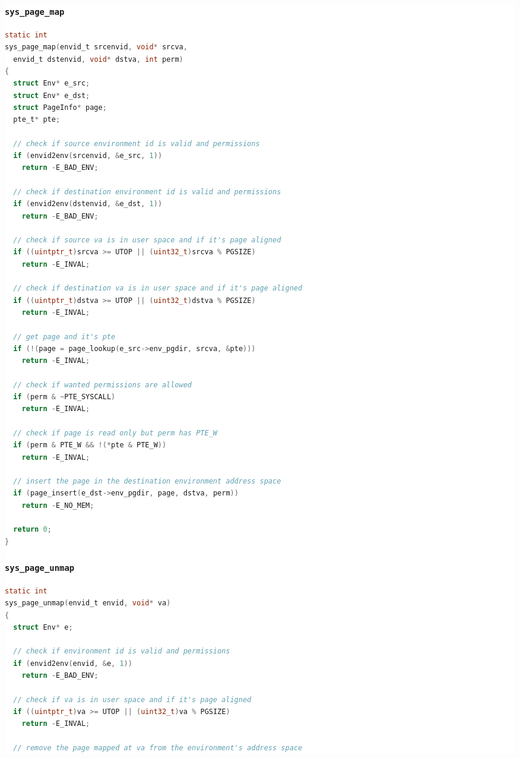 ### `sys_page_map`
``` c
static int
sys_page_map(envid_t srcenvid, void* srcva,
  envid_t dstenvid, void* dstva, int perm)
{
  struct Env* e_src;
  struct Env* e_dst;
  struct PageInfo* page;
  pte_t* pte;

  // check if source environment id is valid and permissions
  if (envid2env(srcenvid, &e_src, 1))
    return -E_BAD_ENV;

  // check if destination environment id is valid and permissions
  if (envid2env(dstenvid, &e_dst, 1))
    return -E_BAD_ENV;

  // check if source va is in user space and if it's page aligned
  if ((uintptr_t)srcva >= UTOP || (uint32_t)srcva % PGSIZE)
    return -E_INVAL;

  // check if destination va is in user space and if it's page aligned
  if ((uintptr_t)dstva >= UTOP || (uint32_t)dstva % PGSIZE)
    return -E_INVAL;

  // get page and it's pte
  if (!(page = page_lookup(e_src->env_pgdir, srcva, &pte)))
    return -E_INVAL;

  // check if wanted permissions are allowed
  if (perm & ~PTE_SYSCALL)
    return -E_INVAL;

  // check if page is read only but perm has PTE_W
  if (perm & PTE_W && !(*pte & PTE_W))
    return -E_INVAL;

  // insert the page in the destination environment address space
  if (page_insert(e_dst->env_pgdir, page, dstva, perm))
    return -E_NO_MEM;

  return 0;
}
```

### `sys_page_unmap`
``` c
static int
sys_page_unmap(envid_t envid, void* va)
{
  struct Env* e;

  // check if environment id is valid and permissions
  if (envid2env(envid, &e, 1))
    return -E_BAD_ENV;

  // check if va is in user space and if it's page aligned
  if ((uintptr_t)va >= UTOP || (uint32_t)va % PGSIZE)
    return -E_INVAL;

  // remove the page mapped at va from the environment's address space
```